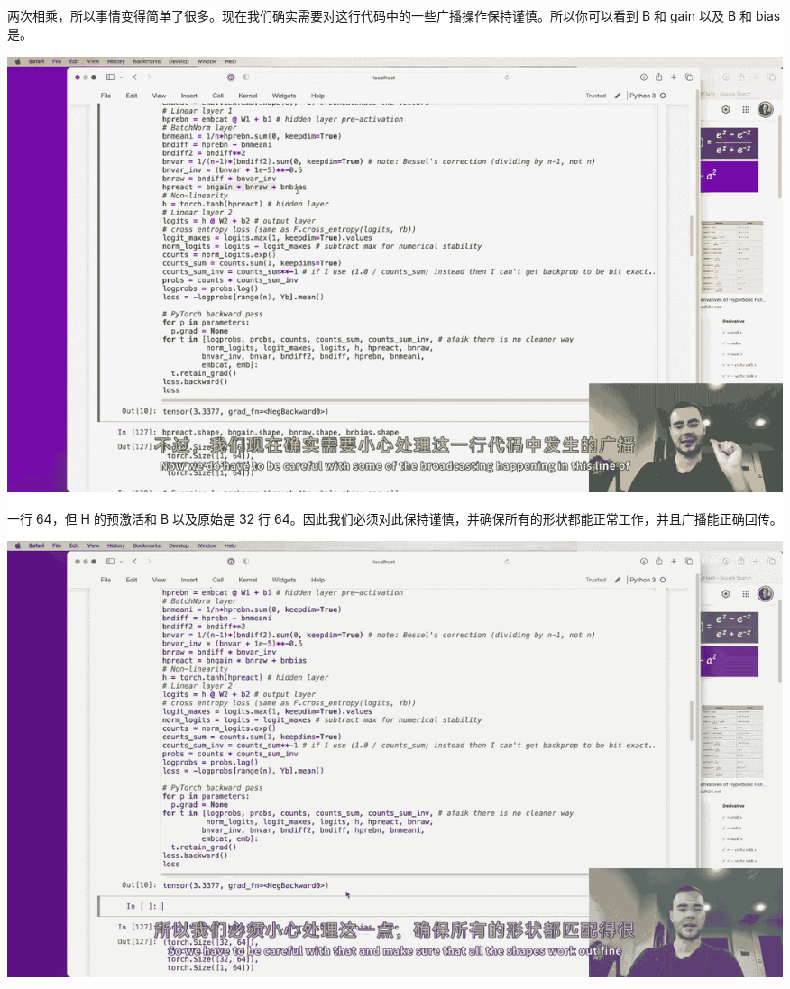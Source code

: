 两次相乘，所以事情变得简单了很多。现在我们确实需要对这行代码中的一些广播操作保持谨慎。所以你可以看到 B 和 gain 以及 B 和 bias 是。

![](img/86f8499f4a173e8882bce59ebef07fb4_305.png)

一行 64，但 H 的预激活和 B 以及原始是 32 行 64。因此我们必须对此保持谨慎，并确保所有的形状都能正常工作，并且广播能正确回传。

![](img/86f8499f4a173e8882bce59ebef07fb4_307.png)
